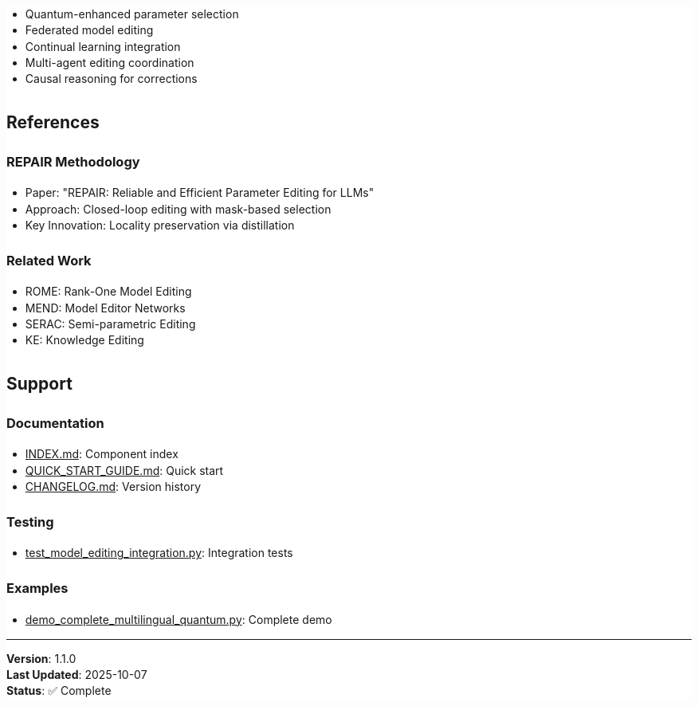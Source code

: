 - Quantum-enhanced parameter selection
- Federated model editing
- Continual learning integration
- Multi-agent editing coordination
- Causal reasoning for corrections

## References

### REPAIR Methodology

- Paper: "REPAIR: Reliable and Efficient Parameter Editing for LLMs"
- Approach: Closed-loop editing with mask-based selection
- Key Innovation: Locality preservation via distillation

### Related Work

- ROME: Rank-One Model Editing
- MEND: Model Editor Networks
- SERAC: Semi-parametric Editing
- KE: Knowledge Editing

## Support

### Documentation

- [INDEX.md](INDEX.md): Component index
- [QUICK_START_GUIDE.md](QUICK_START_GUIDE.md): Quick start
- [CHANGELOG.md](CHANGELOG.md): Version history

### Testing

- [test_model_editing_integration.py](test_model_editing_integration.py): Integration tests

### Examples

- [demo_complete_multilingual_quantum.py](demo_complete_multilingual_quantum.py): Complete demo

---

**Version**: 1.1.0  
**Last Updated**: 2025-10-07  
**Status**: ✅ Complete
